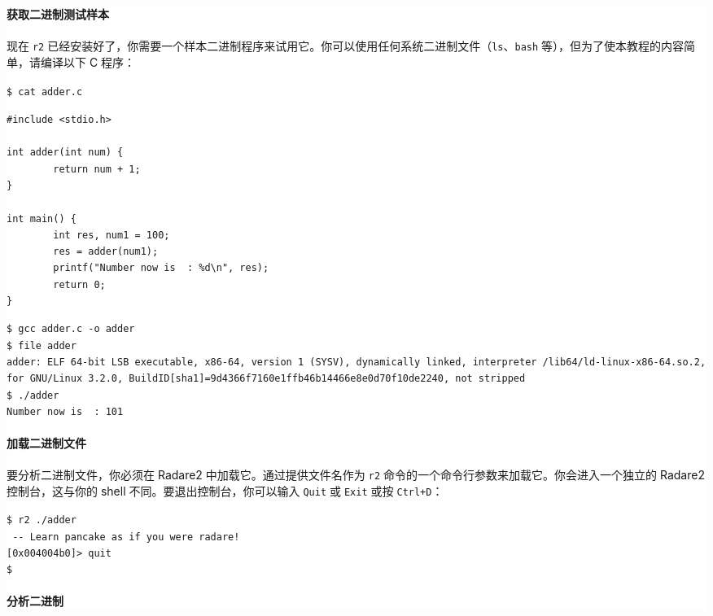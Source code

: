 #### 获取二进制测试样本


现在 `r2` 已经安装好了，你需要一个样本二进制程序来试用它。你可以使用任何系统二进制文件（`ls`、`bash` 等），但为了使本教程的内容简单，请编译以下 C 程序：



```
$ cat adder.c

```


```
#include <stdio.h>

int adder(int num) {
        return num + 1;
}

int main() {
        int res, num1 = 100;
        res = adder(num1);
        printf("Number now is  : %d\n", res);
        return 0;
}

```


```
$ gcc adder.c -o adder
$ file adder
adder: ELF 64-bit LSB executable, x86-64, version 1 (SYSV), dynamically linked, interpreter /lib64/ld-linux-x86-64.so.2, for GNU/Linux 3.2.0, BuildID[sha1]=9d4366f7160e1ffb46b14466e8e0d70f10de2240, not stripped
$ ./adder
Number now is  : 101

```

#### 加载二进制文件


要分析二进制文件，你必须在 Radare2 中加载它。通过提供文件名作为 `r2` 命令的一个命令行参数来加载它。你会进入一个独立的 Radare2 控制台，这与你的 shell 不同。要退出控制台，你可以输入 `Quit` 或 `Exit` 或按 `Ctrl+D`：



```
$ r2 ./adder
 -- Learn pancake as if you were radare!
[0x004004b0]> quit
$

```

#### 分析二进制
